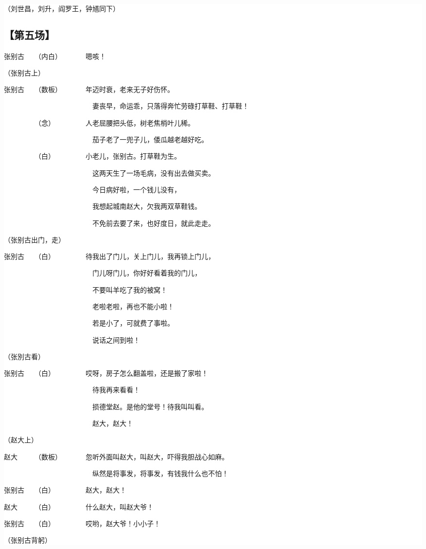 （刘世昌，刘升，阎罗王，钟馗同下）

## 【第五场】

张别古　　（内白）　　　　嗯咳！

（张别古上）

张别古　　（数板）　　　　年迈时衰，老来无子好伤怀。

　　　　　　　　　　　　　妻丧早，命运乖，只落得奔忙劳碌打草鞋、打草鞋！

　　　　　（念）　　　　　人老屈腰把头低，树老焦梢叶儿稀。

　　　　　　　　　　　　　茄子老了一兜子儿，倭瓜越老越好吃。

　　　　　（白）　　　　　小老儿，张别古。打草鞋为生。

　　　　　　　　　　　　　这两天生了一场毛病，没有出去做买卖。

　　　　　　　　　　　　　今日病好啦，一个钱儿没有，

　　　　　　　　　　　　　我想起城南赵大，欠我两双草鞋钱。

　　　　　　　　　　　　　不免前去要了来，也好度日，就此走走。

（张别古出门，走）

张別古　　（白）　　　　　待我出了门儿，关上门儿，我再锁上门儿，

　　　　　　　　　　　　　门儿呀门儿，你好好看着我的门儿，

　　　　　　　　　　　　　不要叫羊吃了我的被窝！

　　　　　　　　　　　　　老啦老啦，再也不能小啦！

　　　　　　　　　　　　　若是小了，可就费了事啦。

　　　　　　　　　　　　　说话之间到啦！

（张別古看）

张别古　　（白）　　　　　哎呀，房子怎么翻盖啦，还是搬了家啦！

　　　　　　　　　　　　　待我再来看看！

　　　　　　　　　　　　　损德堂赵。是他的堂号！待我叫叫看。

　　　　　　　　　　　　　赵大，赵大！

（赵大上）

赵大　　　（数板）　　　　忽听外面叫赵大，叫赵大，吓得我胆战心如麻。

　　　　　　　　　　　　　纵然是将事发，将事发，有钱我什么也不怕！

张别古　　（白）　　　　　赵大，赵大！

赵大　　　（白）　　　　　什么赵大，叫赵大爷！

张别古　　（白）　　　　　哎哟，赵大爷！小小子！

（张别古背躬）
